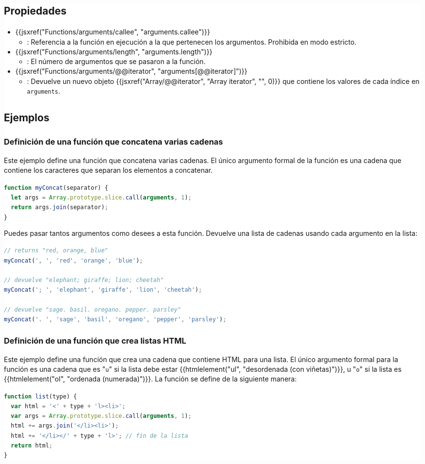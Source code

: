 ## Propiedades

- {{jsxref("Functions/arguments/callee", "arguments.callee")}}
  - : Referencia a la función en ejecución a la que pertenecen los argumentos. Prohibida en modo estricto.
- {{jsxref("Functions/arguments/length", "arguments.length")}}
  - : El número de argumentos que se pasaron a la función.
- {{jsxref("Functions/arguments/@@iterator", "arguments[@@iterator]")}}
  - : Devuelve un nuevo objeto {{jsxref("Array/@@iterator", "Array iterator", "", 0)}} que contiene los valores de cada índice en `arguments`.

## Ejemplos

### Definición de una función que concatena varias cadenas

Este ejemplo define una función que concatena varias cadenas. El único argumento formal de la función es una cadena que contiene los caracteres que separan los elementos a concatenar.

```js
function myConcat(separator) {
  let args = Array.prototype.slice.call(arguments, 1);
  return args.join(separator);
}
```

Puedes pasar tantos argumentos como desees a esta función. Devuelve una lista de cadenas usando cada argumento en la lista:

```js
// returns "red, orange, blue"
myConcat(', ', 'red', 'orange', 'blue');

// devuelve "elephant; giraffe; lion; cheetah"
myConcat('; ', 'elephant', 'giraffe', 'lion', 'cheetah');

// devuelve "sage. basil. oregano. pepper. parsley"
myConcat('. ', 'sage', 'basil', 'oregano', 'pepper', 'parsley');
```

### Definición de una función que crea listas HTML

Este ejemplo define una función que crea una cadena que contiene HTML para una lista. El único argumento formal para la función es una cadena que es "`u`" si la lista debe estar {{htmlelement("ul", "desordenada (con viñetas)")}}, u "`o`" si la lista es {{htmlelement("ol", "ordenada (numerada)")}}. La función se define de la siguiente manera:

```js
function list(type) {
  var html = '<' + type + 'l><li>';
  var args = Array.prototype.slice.call(arguments, 1);
  html += args.join('</li><li>');
  html += '</li></' + type + 'l>'; // fin de la lista
  return html;
}
```
